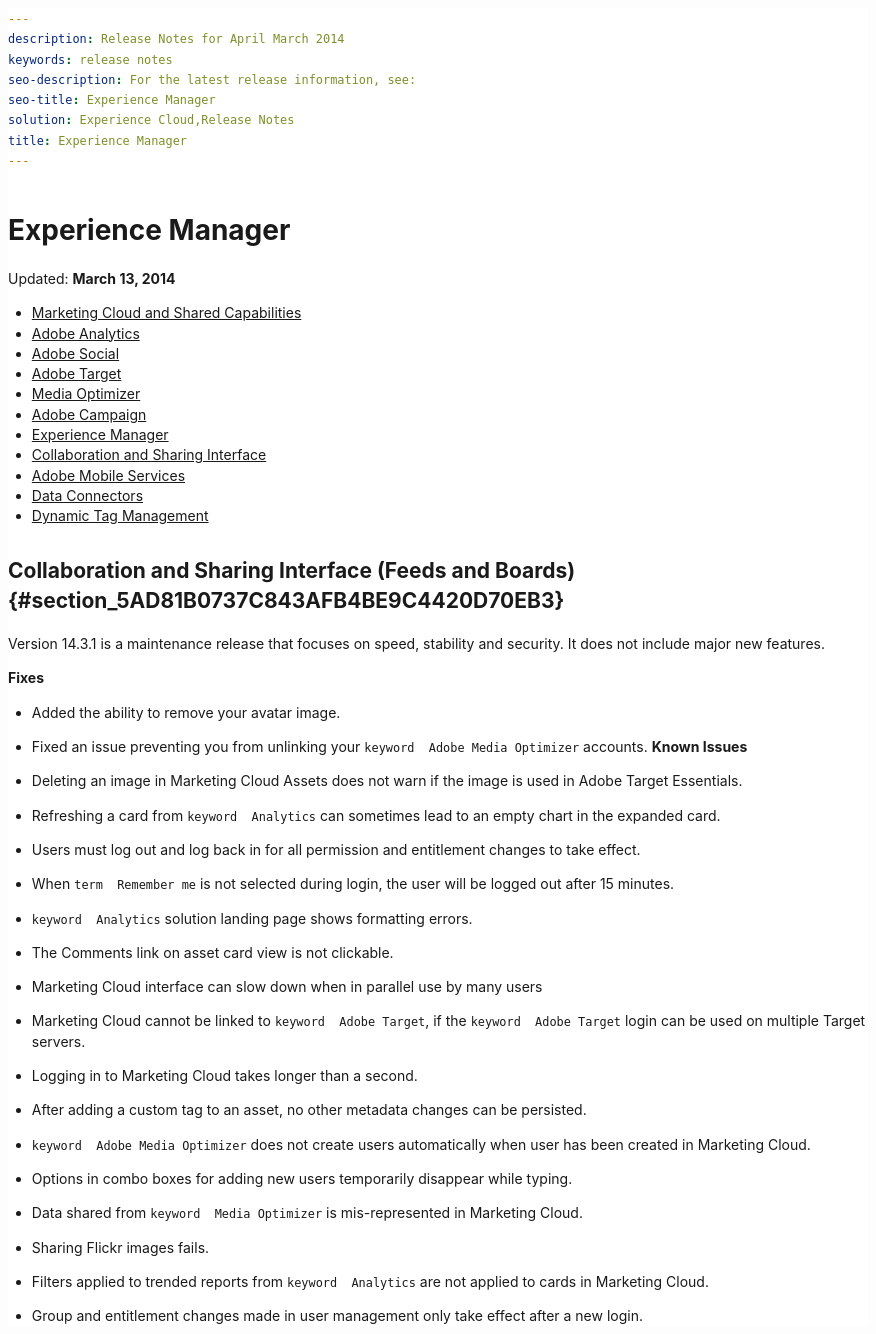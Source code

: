 ```yaml
---
description: Release Notes for April March 2014 
keywords: release notes
seo-description: For the latest release information, see:
seo-title: Experience Manager
solution: Experience Cloud,Release Notes
title: Experience Manager
---
```


# Experience Manager

Updated: **March 13, 2014**

* [ Marketing Cloud and Shared Capabilities ](03132014.md#concept_8ABF3457CA104FB3926CF984A9642F69)
* [ Adobe Analytics ](03132014.md#concept_30A0CA30F9C14CCC88B819F4CE8A2F73)
* [ Adobe Social ](03132014.md#concept_E8ECA0AE9197488BB1836CE21E36830A)
* [ Adobe Target ](03132014.md#concept_3BDAC918AAB24829989A95676C08730D)
* [ Media Optimizer ](03132014.md#concept_5D473CC444A3439EAB5C8FCABBD5F781)
* [ Adobe Campaign ](03132014.md#concept_1786AA33061A495DA9CE4B97AF828683)
* [ Experience Manager ](03132014.md#concept_BB636E487A584CBDAE3578BBA3E12116)
* [ Collaboration and Sharing Interface ](03132014.md#concept_8ABF3457CA104FB3926CF984A9642F69/section_5AD81B0737C843AFB4BE9C4420D70EB3)
* [ Adobe Mobile Services ](03132014.md#concept_8ABF3457CA104FB3926CF984A9642F69/section_6349293559DE4FBDB2BF0514E1C01482)
* [ Data Connectors ](03132014.md#concept_8ABF3457CA104FB3926CF984A9642F69/section_FFA1D17E376D475ABC73A41BB7591543)
* [ Dynamic Tag Management ](03132014.md#concept_8ABF3457CA104FB3926CF984A9642F69/section_80F6D89166164A5180A302C10352576C)
## Collaboration and Sharing Interface (Feeds and Boards) {#section_5AD81B0737C843AFB4BE9C4420D70EB3}

Version 14.3.1 is a maintenance release that focuses on speed, stability and security. It does not include major new features.

**Fixes**

* Added the ability to remove your avatar image.
* Fixed an issue preventing you from unlinking your `keyword  Adobe Media Optimizer` accounts.
**Known Issues**

* Deleting an image in Marketing Cloud Assets does not warn if the image is used in Adobe Target Essentials.
* Refreshing a card from `keyword  Analytics` can sometimes lead to an empty chart in the expanded card.
* Users must log out and log back in for all permission and entitlement changes to take effect.
* When `term  Remember me` is not selected during login, the user will be logged out after 15 minutes.
* `keyword  Analytics` solution landing page shows formatting errors.
* The Comments link on asset card view is not clickable.
* Marketing Cloud interface can slow down when in parallel use by many users
* Marketing Cloud cannot be linked to `keyword  Adobe Target`, if the `keyword  Adobe Target` login can be used on multiple Target servers.
* Logging in to Marketing Cloud takes longer than a second.
* After adding a custom tag to an asset, no other metadata changes can be persisted.
* `keyword  Adobe Media Optimizer` does not create users automatically when user has been created in Marketing Cloud.
* Options in combo boxes for adding new users temporarily disappear while typing.
* Data shared from `keyword  Media Optimizer` is mis-represented in Marketing Cloud.
* Sharing Flickr images fails.
* Filters applied to trended reports from `keyword  Analytics` are not applied to cards in Marketing Cloud.
* Group and entitlement changes made in user management only take effect after a new login.
